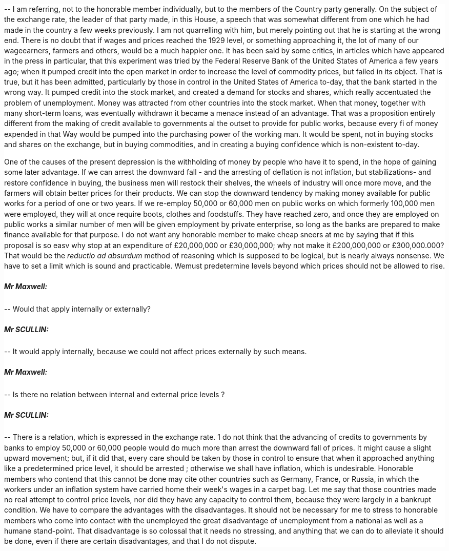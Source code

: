 -- I am referring, not to the honorable member individually, but to the members of the Country party generally. On the subject of the exchange rate, the leader of that party made, in this House, a speech that was somewhat different from one which he had made in the country a few weeks previously. I am not quarrelling with him, but merely pointing out that he is starting at the wrong end. There is no doubt that if wages and prices reached the 1929 level, or something approaching it, the lot of many of our wageearners, farmers and others, would be a much happier one. It has been said by some critics, in articles which have appeared in the press in particular, that this experiment was tried by the Federal Reserve Bank of the United States of America a few years ago; when it pumped credit into the open market in order to increase the level of commodity prices, but failed in its object. That is true, but it has been admitted, particularly by those in control in the United States of America to-day, that the bank started in the wrong way. It pumped credit into the stock market, and created a demand for stocks and shares, which really accentuated the problem of unemployment. Money was attracted from other countries into the stock market. When that money, together with many short-term loans, was eventually withdrawn it became a menace instead of an advantage. That was a proposition entirely different from the making of credit available to governments al the outset to provide for public works, because every fi of money expended in that Way would be pumped into the purchasing power of the working man. It would be spent, not in buying stocks and shares on the exchange, but in buying commodities, and in creating a buying confidence which is non-existent to-day. 

One of the causes of the present depression  is  the withholding of money by people who have it to spend, in the hope of gaining some later advantage. If we can arrest the  downward  fall - and the arresting of deflation is not inflation, but stabilizations- and restore confidence in  buying,  the business men will restock their shelves, the wheels of industry will once more move, and the farmers will obtain better prices for their products. We can stop the downward tendency by  making  money available for public works for a period of one or two years. If we re-employ 50,000 or 60,000 men on public works on which formerly 100,000 men were employed, they will at once require boots, clothes and foodstuffs. They have reached zero, and once they are employed on public works a similar number of men will be given employment by private enterprise, so long as the banks are prepared to make finance available for that purpose. I do not want  any  honorable member to make cheap sneers at me by saying that if this proposal is so easv why stop at  an  expenditure of £20,000,000 or £30,000,000; why not make it £200,000,000 or £300,000.000? That would be the  *reductio ad absurdum*  method of reasoning which is supposed to be logical, but is nearly always nonsense. We have to set a limit which is sound and practicable. Wemust predetermine levels beyond which prices should not be allowed to rise. 

##### Mr Maxwell:

-- Would that apply internally or externally? 

##### Mr SCULLIN:

-- It would apply internally, because we could not affect prices externally by such means. 

##### Mr Maxwell:

-- Is there no relation between internal and external price levels ? 

##### Mr SCULLIN:

-- There is a relation, which is expressed in the exchange  rate.  1 do not think that the advancing of credits to governments by banks to employ 50,000 or 60,000 people would do much more than arrest the downward fall of prices. It might cause a slight upward movement; but, if it did that, every care should be taken by those in  control  to ensure that when it approached anything like a predetermined price level, it should be arrested ; otherwise we shall have inflation, which is undesirable. Honorable members who contend that this cannot be done may cite other countries such as Germany, France, or Russia, in which the workers under an inflation system have carried home their week's wages in a carpet bag. Let me say that those countries made no real attempt to control price levels, nor did they have any capacity to control them, because they were largely in a bankrupt condition. We have to compare the advantages with the disadvantages. It should not be necessary for me to stress to honorable members who come into contact with the unemployed the great disadvantage of unemployment from a national as well as a humane stand-point. That disadvantage is so colossal that it needs no stressing, and anything that we can do to alleviate it should be done, even if there are certain disadvantages, and that I do not dispute. 
